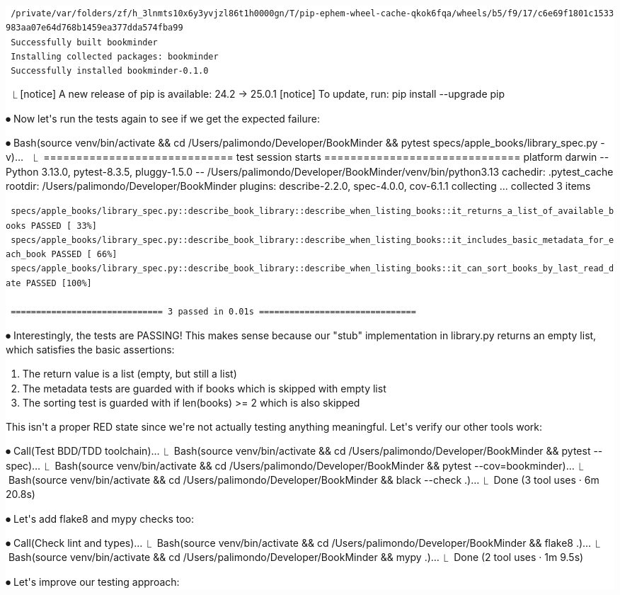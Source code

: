      /private/var/folders/zf/h_3lnmts10x6y3yvjzl86t1h0000gn/T/pip-ephem-wheel-cache-qkok6fqa/wheels/b5/f9/17/c6e69f1801c1533983aa07e64d768b1459ea377dda574fba99
     Successfully built bookminder
     Installing collected packages: bookminder
     Successfully installed bookminder-0.1.0

  ⎿
     [notice] A new release of pip is available: 24.2 -> 25.0.1
     [notice] To update, run: pip install --upgrade pip

⏺ Now let's run the tests again to see if we get the expected failure:

⏺ Bash(source venv/bin/activate && cd /Users/palimondo/Developer/BookMinder && pytest specs/apple_books/library_spec.py -v)…
  ⎿  ============================= test session starts ==============================
     platform darwin -- Python 3.13.0, pytest-8.3.5, pluggy-1.5.0 -- /Users/palimondo/Developer/BookMinder/venv/bin/python3.13
     cachedir: .pytest_cache
     rootdir: /Users/palimondo/Developer/BookMinder
     plugins: describe-2.2.0, spec-4.0.0, cov-6.1.1
     collecting ... collected 3 items

     specs/apple_books/library_spec.py::describe_book_library::describe_when_listing_books::it_returns_a_list_of_available_books PASSED [ 33%]
     specs/apple_books/library_spec.py::describe_book_library::describe_when_listing_books::it_includes_basic_metadata_for_each_book PASSED [ 66%]
     specs/apple_books/library_spec.py::describe_book_library::describe_when_listing_books::it_can_sort_books_by_last_read_date PASSED [100%]

     ============================== 3 passed in 0.01s ===============================

⏺ Interestingly, the tests are PASSING! This makes sense because our "stub" implementation in library.py returns an empty list, which satisfies the basic assertions:

  1. The return value is a list (empty, but still a list)
  2. The metadata tests are guarded with if books which is skipped with empty list
  3. The sorting test is guarded with if len(books) >= 2 which is also skipped

  This isn't a proper RED state since we're not actually testing anything meaningful. Let's verify our other tools work:

⏺ Call(Test BDD/TDD toolchain)…
  ⎿  Bash(source venv/bin/activate && cd /Users/palimondo/Developer/BookMinder && pytest --spec)…
  ⎿  Bash(source venv/bin/activate && cd /Users/palimondo/Developer/BookMinder && pytest --cov=bookminder)…
  ⎿  Bash(source venv/bin/activate && cd /Users/palimondo/Developer/BookMinder && black --check .)…
  ⎿  Done (3 tool uses · 6m 20.8s)

⏺ Let's add flake8 and mypy checks too:

⏺ Call(Check lint and types)…
  ⎿  Bash(source venv/bin/activate && cd /Users/palimondo/Developer/BookMinder && flake8 .)…
  ⎿  Bash(source venv/bin/activate && cd /Users/palimondo/Developer/BookMinder && mypy .)…
  ⎿  Done (2 tool uses · 1m 9.5s)

⏺ Let's improve our testing approach:
